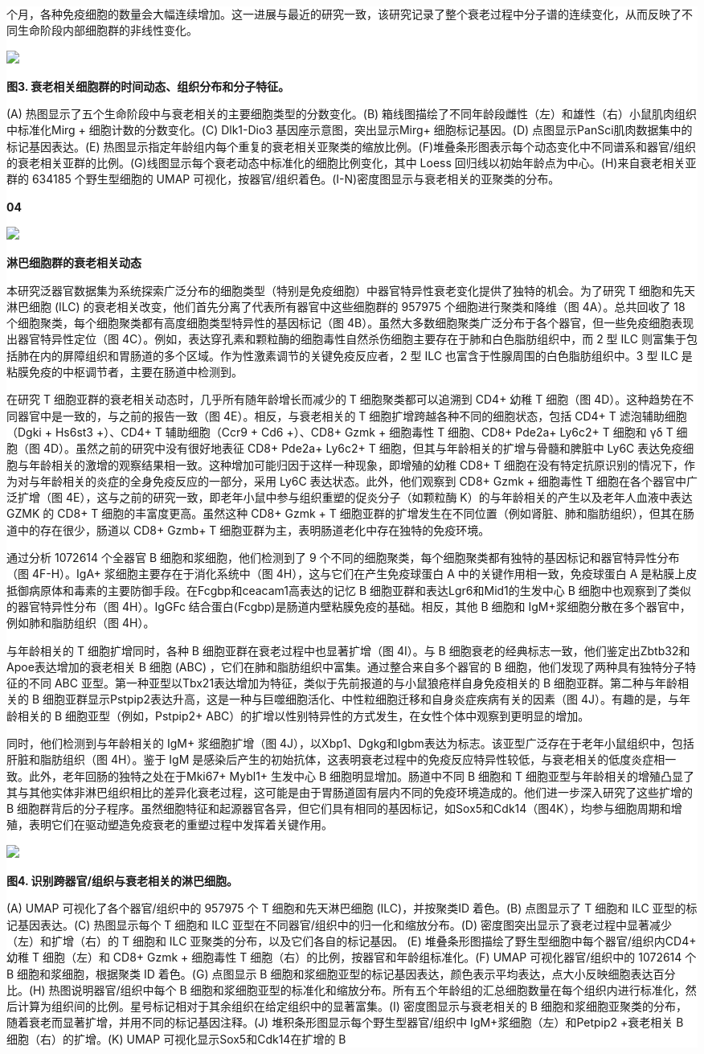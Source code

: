 个月，各种免疫细胞的数量会大幅连续增加。这一进展与最近的研究一致，该研究记录了整个衰老过程中分子谱的连续变化，从而反映了不同生命阶段内部细胞群的非线性变化。</span></p></section><section><section nodeleaf=""><img data-src="https://mmbiz.qpic.cn/mmbiz_png/boUdLDuNdfEH4dlu8AJcTAiccicERCqqUwF650SpeTJq0geShnUudqIJgHUQ6oibKia939dRS99d5wmY9uNfzFhalw/640?wx_fmt=png&amp;from=appmsg" data-ratio="1.2646720368239355" data-s="300,640" data-type="png" data-w="869" data-imgfileid="100013155" src="https://mmbiz.qpic.cn/mmbiz_png/boUdLDuNdfEH4dlu8AJcTAiccicERCqqUwF650SpeTJq0geShnUudqIJgHUQ6oibKia939dRS99d5wmY9uNfzFhalw/640?wx_fmt=png&amp;from=appmsg"></section></section><section><section><p><strong><span leaf="">图3. 衰老相关细胞群的时间动态、组织分布和分子特征</span></strong><strong><span leaf="">。</span></strong></p><p><span leaf="">(A) 热图显示了五个生命阶段中与衰老相关的主要细胞类型的分数变化。(B) 箱线图描绘了不同年龄段雌性（左）和雄性（右）小鼠肌肉组织中标准化Mirg + 细胞计数的分数变化。(C) Dlk1-Dio3 基因座示意图，突出显示Mirg+ 细胞标记基因。(D) 点图显示PanSci肌肉数据集中的标记基因表达。(E) 热图显示指定年龄组内每个重复的衰老相关亚聚类的缩放比例。(F)堆叠条形图表示每个动态变化中不同谱系和器官/组织的衰老相关亚群的比例。(G)线图显示每个衰老动态中标准化的细胞比例变化，其中 Loess 回归线以初始年龄点为中心。(H)来自衰老相关亚群的 634185 个野生型细胞的 UMAP 可视化，按器官/组织着色。(I-N)密度图显示与衰老相关的亚聚类的分布。</span></p></section></section><section><section><section><p><strong><span leaf="">04</span></strong></p></section></section><section><section><section><section><section><section><section nodeleaf=""><img data-src="https://mmbiz.qpic.cn/mmbiz_gif/boUdLDuNdfEH4dlu8AJcTAiccicERCqqUwm8Mpbwia48ia3kuTMYLPGJtlMly7F7tIj02lMb8IbDxEjFgSa5oxcd0A/640?wx_fmt=gif&amp;from=appmsg" data-ratio="1" data-s="300,640" data-type="gif" data-w="120" data-imgfileid="100013153" src="https://mmbiz.qpic.cn/mmbiz_gif/boUdLDuNdfEH4dlu8AJcTAiccicERCqqUwm8Mpbwia48ia3kuTMYLPGJtlMly7F7tIj02lMb8IbDxEjFgSa5oxcd0A/640?wx_fmt=gif&amp;from=appmsg"></section></section></section></section><section><p><strong><span leaf="">淋巴细胞群的衰老相关动态</span></strong></p></section></section></section></section></section><section><p><span leaf="">本研究泛器官数据集为系统探索广泛分布的细胞类型（特别是免疫细胞）中器官特异性衰老变化提供了独特的机会。为了研究 T 细胞和先天淋巴细胞 (ILC) 的衰老相关改变，他们首先分离了代表所有器官中这些细胞群的 957975 个细胞进行聚类和降维（图 4A）。总共回收了 18 个细胞聚类，每个细胞聚类都有高度细胞类型特异性的基因标记（图 4B）。虽然大多数细胞聚类广泛分布于各个器官，但一些免疫细胞表现出器官特异性定位（图 4C）。例如，表达穿孔素和颗粒酶的细胞毒性自然杀伤细胞主要存在于肺和白色脂肪组织中，而 2 型 ILC 则富集于包括肺在内的屏障组织和胃肠道的多个区域。作为性激素调节的关键免疫反应者，2 型 ILC 也富含于性腺周围的白色脂肪组织中。3 型 ILC 是粘膜免疫的中枢调节者，主要在肠道中检测到。</span></p><p><span leaf="">在研究 T 细胞亚群的衰老相关动态时，几乎所有随年龄增长而减少的 T 细胞聚类都可以追溯到 CD4+ 幼稚 T 细胞（图 4D）。这种趋势在不同器官中是一致的，与之前的报告一致（图 4E）。相反，与衰老相关的 T 细胞扩增跨越各种不同的细胞状态，包括 CD4+ T 滤泡辅助细胞（Dgki + Hs6st3 +）、CD4+ T 辅助细胞（Ccr9 + Cd6 +）、CD8+ Gzmk + 细胞毒性 T 细胞、CD8+ Pde2a+ Ly6c2+ T 细胞和 γδ T 细胞（图 4D）。虽然之前的研究中没有很好地表征 CD8+ Pde2a+ Ly6c2+ T 细胞，但其与年龄相关的扩增与骨髓和脾脏中 Ly6C 表达免疫细胞与年龄相关的激增的观察结果相一致。这种增加可能归因于这样一种现象，即增殖的幼稚 CD8+ T 细胞在没有特定抗原识别的情况下，作为对与年龄相关的炎症的全身免疫反应的一部分，采用 Ly6C 表达状态。此外，他们观察到 CD8+ Gzmk + 细胞毒性 T 细胞在各个器官中广泛扩增（图 4E），这与之前的研究一致，即老年小鼠中参与组织重塑的促炎分子（如颗粒酶 K）的与年龄相关的产生以及老年人血液中表达 GZMK 的 CD8+ T 细胞的丰富度更高。虽然这种 CD8+ Gzmk + T 细胞亚群的扩增发生在不同位置（例如肾脏、肺和脂肪组织），但其在肠道中的存在很少，肠道以 CD8+ Gzmb+ T 细胞亚群为主，表明肠道老化中存在独特的免疫环境。</span></p><p><span leaf="">通过分析 1072614 个全器官 B 细胞和浆细胞，他们检测到了 9 个不同的细胞聚类，每个细胞聚类都有独特的基因标记和器官特异性分布（图 4F-H）。IgA+ 浆细胞主要存在于消化系统中（图 4H），这与它们在产生免疫球蛋白 A 中的关键作用相一致，免疫球蛋白 A 是粘膜上皮抵御病原体和毒素的主要防御手段。在Fcgbp和ceacam1高表达的记忆 B 细胞亚群和表达Lgr6和Mid1的生发中心 B 细胞中也观察到了类似的器官特异性分布（图 4H）。IgGFc 结合蛋白(Fcgbp)是肠道内壁粘膜免疫的基础。相反，其他 B 细胞和 IgM+浆细胞分散在多个器官中，例如肺和脂肪组织（图 4H）。</span></p><p><span leaf="">与年龄相关的 T 细胞扩增同时，各种 B 细胞亚群在衰老过程中也显著扩增（图 4I）。与 B 细胞衰老的经典标志一致，他们鉴定出Zbtb32和Apoe表达增加的衰老相关 B 细胞 (ABC) ，它们在肺和脂肪组织中富集。通过整合来自多个器官的 B 细胞，他们发现了两种具有独特分子特征的不同 ABC 亚型。第一种亚型以Tbx21表达增加为特征，类似于先前报道的与小鼠狼疮样自身免疫相关的 B 细胞亚群。第二种与年龄相关的 B 细胞亚群显示Pstpip2表达升高，这是一种与巨噬细胞活化、中性粒细胞迁移和自身炎症疾病有关的因素（图 4J）。有趣的是，与年龄相关的 B 细胞亚型（例如，Pstpip2+ ABC）的扩增以性别特异性的方式发生，在女性个体中观察到更明显的增加。</span></p><p><span leaf="">同时，他们检测到与年龄相关的 IgM+ 浆细胞扩增（图 4J），以Xbp1、Dgkg和Igbm表达为标志。该亚型广泛存在于老年小鼠组织中，包括肝脏和脂肪组织（图 4H）。鉴于 IgM 是感染后产生的初始抗体，这表明衰老过程中的免疫反应特异性较低，与衰老相关的低度炎症相一致。此外，老年回肠的独特之处在于Mki67+ Mybl1+ 生发中心 B 细胞明显增加。肠道中不同 B 细胞和 T 细胞亚型与年龄相关的增殖凸显了其与其他实体非淋巴组织相比的差异化衰老过程，这可能是由于胃肠道固有层内不同的免疫环境造成的。他们进一步深入研究了这些扩增的 B 细胞群背后的分子程序。虽然细胞特征和起源器官各异，但它们具有相同的基因标记，如Sox5和Cdk14（图4K），均参与细胞周期和增殖，表明它们在驱动塑造免疫衰老的重塑过程中发挥着关键作用。</span></p></section><section><section nodeleaf=""><img data-src="https://mmbiz.qpic.cn/mmbiz_png/boUdLDuNdfEH4dlu8AJcTAiccicERCqqUwpUQz6Q6Bvs8KQoKVUhJ7ibUaxP4MY8MRZNWe8Yvy5GgM4Xj37Stf1tw/640?wx_fmt=png&amp;from=appmsg" data-ratio="0.8492520138089759" data-s="300,640" data-type="png" data-w="869" data-imgfileid="100013154" src="https://mmbiz.qpic.cn/mmbiz_png/boUdLDuNdfEH4dlu8AJcTAiccicERCqqUwpUQz6Q6Bvs8KQoKVUhJ7ibUaxP4MY8MRZNWe8Yvy5GgM4Xj37Stf1tw/640?wx_fmt=png&amp;from=appmsg"></section></section><section><section><p><strong><span leaf="">图4. 识别跨器官/组织与衰老相关的淋巴细胞。</span></strong></p><p><span leaf="">(A) UMAP 可视化了各个器官/组织中的 957975 个 T 细胞和先天淋巴细胞 (ILC)，并按聚类ID 着色。(B) 点图显示了 T 细胞和 ILC 亚型的标记基因表达。(C) 热图显示每个 T 细胞和 ILC 亚型在不同器官/组织中的归一化和缩放分布。(D) 密度图突出显示了衰老过程中显著减少（左）和扩增（右）的 T 细胞和 ILC 亚聚类的分布，以及它们各自的标记基因。 (E) 堆叠条形图描绘了野生型细胞中每个器官/组织内CD4+ 幼稚 T 细胞（左）和 CD8+ Gzmk + 细胞毒性 T 细胞（右）的比例，按器官和年龄组标准化。(F) UMAP 可视化器官/组织中的 1072614 个 B 细胞和浆细胞，根据聚类 ID 着色。(G) 点图显示 B 细胞和浆细胞亚型的标记基因表达，颜色表示平均表达，点大小反映细胞表达百分比。(H) 热图说明器官/组织中每个 B 细胞和浆细胞亚型的标准化和缩放分布。所有五个年龄组的汇总细胞数量在每个组织内进行标准化，然后计算为组织间的比例。星号标记相对于其余组织在给定组织中的显著富集。(I) 密度图显示与衰老相关的 B 细胞和浆细胞亚聚类的分布，随着衰老而显著扩增，并用不同的标记基因注释。(J) 堆积条形图显示每个野生型器官/组织中 IgM+浆细胞（左）和Petpip2 +衰老相关 B 细胞（右）的扩增。(K) UMAP 可视化显示Sox5和Cdk14在扩增的 B